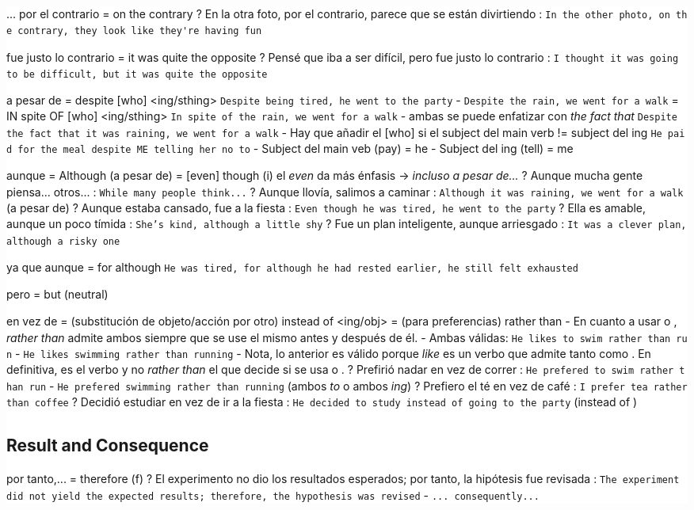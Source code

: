 ... por el contrario
    = on the contrary
    ? En la otra foto, por el contrario, parece que se están divirtiendo : `In the other photo, on the contrary, they look like they're having fun`

fue justo lo contrario
    = it was quite the opposite
    ? Pensé que iba a ser difícil, pero fue justo lo contrario : `I thought it was going to be difficult, but it was quite the opposite`

a pesar de
    = despite [who] <ing/sthing> `Despite being tired, he went to the party` - `Despite the rain, we went for a walk`
    = IN spite OF [who] <ing/sthing> `In spite of the rain, we went for a walk`
        - ambas se puede enfatizar con _the fact that_ `Despite the fact that it was raining, we went for a walk`
        - Hay que añadir el [who] si el subject del main verb != subject del ing `He paid for the meal despite ME telling her no to`
            - Subject del main veb (pay) = he
            - Subject del ing (tell) = me

aunque
    = Although (a pesar de)
    = [even] though (i) el _even_ da más énfasis -> _incluso a pesar de..._
    ? Aunque mucha gente piensa... otros... : `While many people think...`
    ? Aunque llovía, salimos a caminar : `Although it was raining, we went for a walk` (a pesar de)
    ? Aunque estaba cansado, fue a la fiesta : `Even though he was tired, he went to the party`
    ? Ella es amable, aunque un poco tímida : `She’s kind, although a little shy`
    ? Fue un plan inteligente, aunque arriesgado : `It was a clever plan, although a risky one`

ya que aunque = for although `He was tired, for although he had rested earlier, he still felt exhausted`

pero = but (neutral)

en vez de
    = (substitución de objeto/acción por otro) instead of <ing/obj>
    = (para preferencias) rather than
        - En cuanto a usar <base> o <ing>, _rather than_ admite ambos siempre que se use el mismo antes y después de él.
        - Ambas válidas: `He likes to swim rather than run` - `He likes swimming rather than running`
        - Nota, lo anterior es válido porque _like_ es un verbo que admite tanto <base> como <ing>. En definitiva, es el verbo y no _rather than_ el que decide si se usa <base> o <ing>.
    ? Prefirió nadar en vez de correr : `He prefered to swim rather than run` - `He prefered swimming rather than running` (ambos _to_ o ambos _ing_)
    ? Prefiero el té en vez de café : `I prefer tea rather than coffee`
    ? Decidió estudiar en vez de ir a la fiesta : `He decided to study instead of going to the party` (instead of <ing>)


## Result and Consequence

por tanto,...
    = therefore (f)
    ? El experimento no dio los resultados esperados; por tanto, la hipótesis fue revisada : `The experiment did not yield the expected results; therefore, the hypothesis was revised` - `... consequently...`
